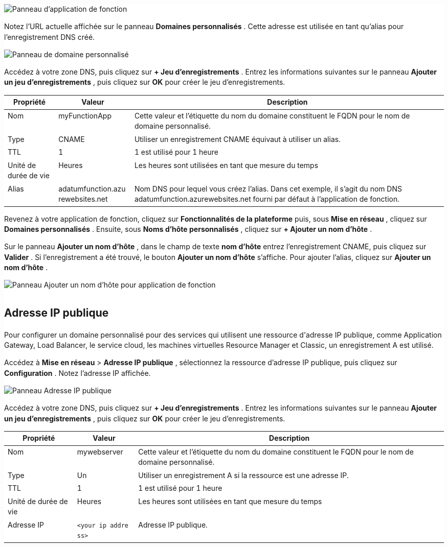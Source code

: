 ![Panneau d’application de fonction](./media/dns-custom-domain/functionapp.png)

Notez l’URL actuelle affichée sur le panneau **Domaines personnalisés** . Cette adresse est utilisée en tant qu’alias pour l’enregistrement DNS créé.

![Panneau de domaine personnalisé](./media/dns-custom-domain/functionshostname.png)

Accédez à votre zone DNS, puis cliquez sur **+ Jeu d’enregistrements** . Entrez les informations suivantes sur le panneau **Ajouter un jeu d’enregistrements** , puis cliquez sur **OK** pour créer le jeu d’enregistrements.

|Propriété  |Valeur  |Description  |
|---------|---------|---------|
|Nom     | myFunctionApp        | Cette valeur et l’étiquette du nom du domaine constituent le FQDN pour le nom de domaine personnalisé.        |
|Type     | CNAME        | Utiliser un enregistrement CNAME équivaut à utiliser un alias.        |
|TTL     | 1        | 1 est utilisé pour 1 heure        |
|Unité de durée de vie     | Heures        | Les heures sont utilisées en tant que mesure du temps         |
|Alias     | adatumfunction.azurewebsites.net        | Nom DNS pour lequel vous créez l’alias. Dans cet exemple, il s’agit du nom DNS adatumfunction.azurewebsites.net fourni par défaut à l’application de fonction.        |

Revenez à votre application de fonction, cliquez sur **Fonctionnalités de la plateforme** puis, sous **Mise en réseau** , cliquez sur **Domaines personnalisés** . Ensuite, sous **Noms d’hôte personnalisés** , cliquez sur **+ Ajouter un nom d’hôte** .

Sur le panneau **Ajouter un nom d’hôte** , dans le champ de texte **nom d’hôte** entrez l’enregistrement CNAME, puis cliquez sur **Valider** . Si l’enregistrement a été trouvé, le bouton **Ajouter un nom d’hôte** s’affiche. Pour ajouter l’alias, cliquez sur **Ajouter un nom d’hôte** .

![Panneau Ajouter un nom d’hôte pour application de fonction](./media/dns-custom-domain/functionaddhostname.png)

## <a name="public-ip-address"></a>Adresse IP publique

Pour configurer un domaine personnalisé pour des services qui utilisent une ressource d'adresse IP publique, comme Application Gateway, Load Balancer, le service cloud, les machines virtuelles Resource Manager et Classic, un enregistrement A est utilisé.

Accédez à **Mise en réseau** > **Adresse IP publique** , sélectionnez la ressource d’adresse IP publique, puis cliquez sur **Configuration** . Notez l’adresse IP affichée.

![Panneau Adresse IP publique](./media/dns-custom-domain/publicip.png)

Accédez à votre zone DNS, puis cliquez sur **+ Jeu d’enregistrements** . Entrez les informations suivantes sur le panneau **Ajouter un jeu d’enregistrements** , puis cliquez sur **OK** pour créer le jeu d’enregistrements.


|Propriété  |Valeur  |Description  |
|---------|---------|---------|
|Nom     | mywebserver        | Cette valeur et l’étiquette du nom du domaine constituent le FQDN pour le nom de domaine personnalisé.        |
|Type     | Un        | Utiliser un enregistrement A si la ressource est une adresse IP.        |
|TTL     | 1        | 1 est utilisé pour 1 heure        |
|Unité de durée de vie     | Heures        | Les heures sont utilisées en tant que mesure du temps         |
|Adresse IP     | `<your ip address>`       | Adresse IP publique.|

